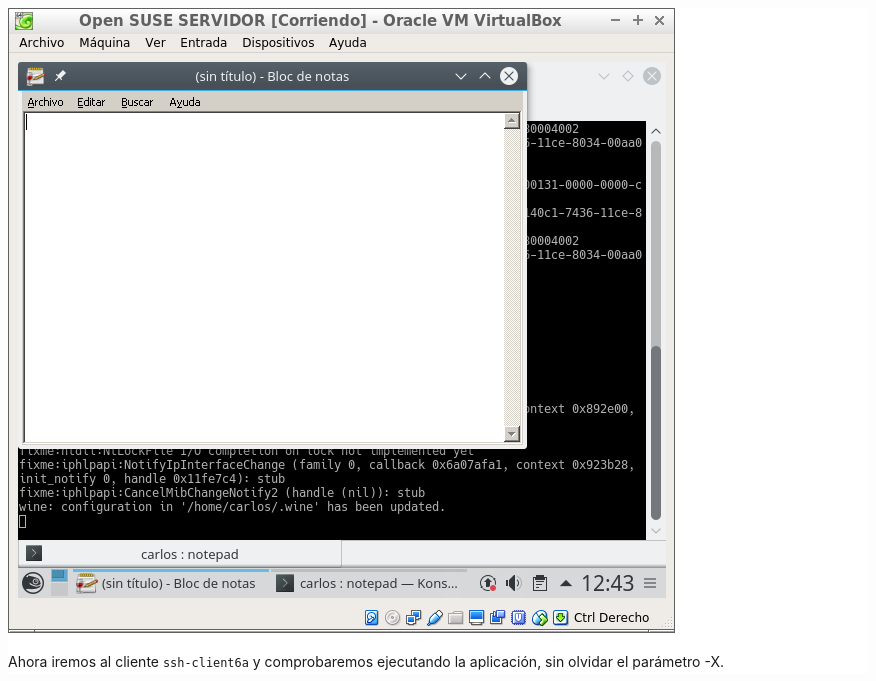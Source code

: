 ![img](./img/40_wine_notepad_s6.png)

Ahora iremos al cliente `ssh-client6a` y comprobaremos ejecutando la aplicación, sin olvidar el parámetro -X.
